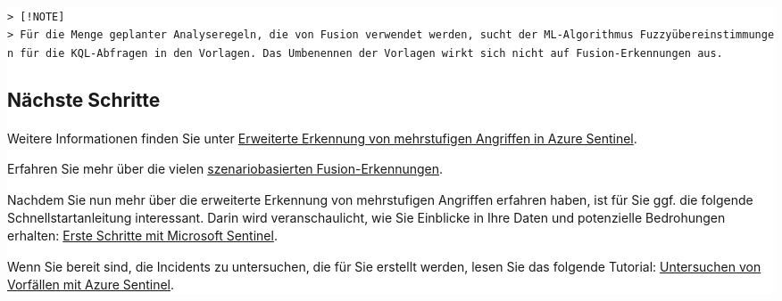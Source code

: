     > [!NOTE]
    > Für die Menge geplanter Analyseregeln, die von Fusion verwendet werden, sucht der ML-Algorithmus Fuzzyübereinstimmungen für die KQL-Abfragen in den Vorlagen. Das Umbenennen der Vorlagen wirkt sich nicht auf Fusion-Erkennungen aus.

## <a name="next-steps"></a>Nächste Schritte

Weitere Informationen finden Sie unter [Erweiterte Erkennung von mehrstufigen Angriffen in Azure Sentinel](fusion.md).

Erfahren Sie mehr über die vielen [szenariobasierten Fusion-Erkennungen](fusion-scenario-reference.md).

Nachdem Sie nun mehr über die erweiterte Erkennung von mehrstufigen Angriffen erfahren haben, ist für Sie ggf. die folgende Schnellstartanleitung interessant. Darin wird veranschaulicht, wie Sie Einblicke in Ihre Daten und potenzielle Bedrohungen erhalten: [Erste Schritte mit Microsoft Sentinel](get-visibility.md).

Wenn Sie bereit sind, die Incidents zu untersuchen, die für Sie erstellt werden, lesen Sie das folgende Tutorial: [Untersuchen von Vorfällen mit Azure Sentinel](investigate-cases.md).
